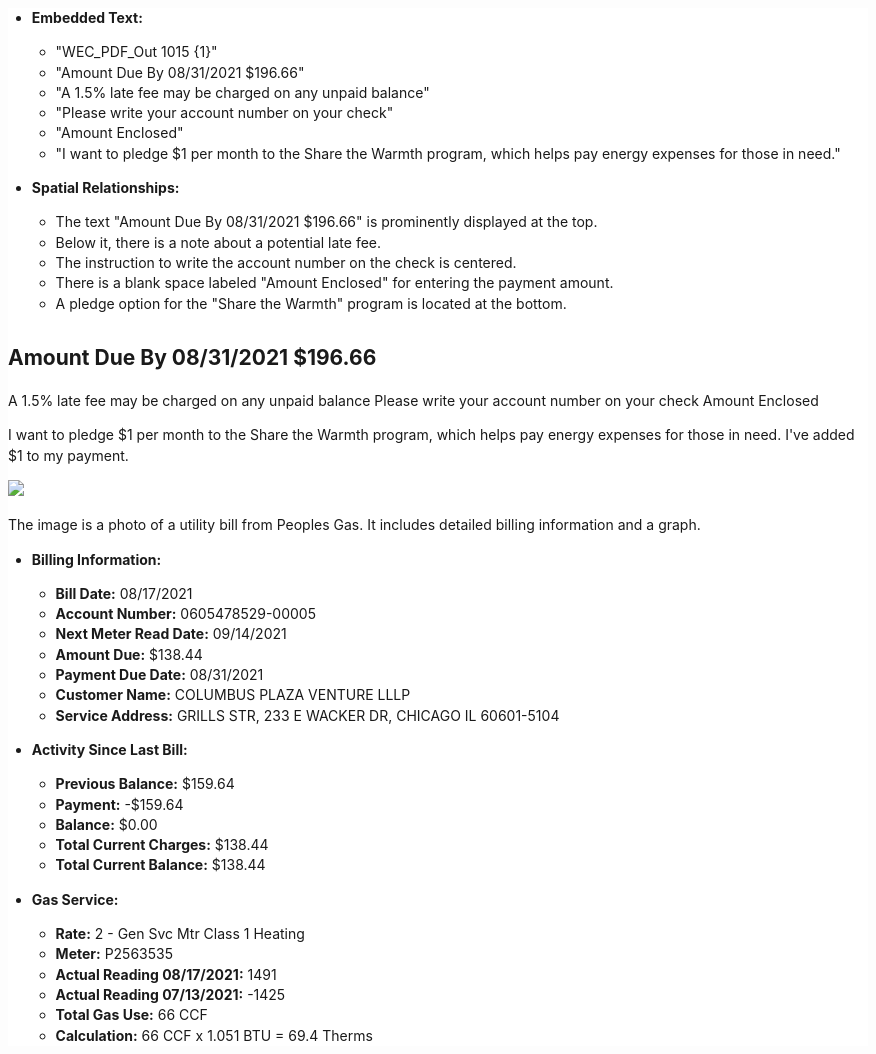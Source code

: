 - **Embedded Text:**
  - "WEC_PDF_Out 1015 {1}"
  - "Amount Due By 08/31/2021 $196.66"
  - "A 1.5% late fee may be charged on any unpaid balance"
  - "Please write your account number on your check"
  - "Amount Enclosed"
  - "I want to pledge $1 per month to the Share the Warmth program, which helps pay energy expenses for those in need."

- **Spatial Relationships:**
  - The text "Amount Due By 08/31/2021 $196.66" is prominently displayed at the top.
  - Below it, there is a note about a potential late fee.
  - The instruction to write the account number on the check is centered.
  - There is a blank space labeled "Amount Enclosed" for entering the payment amount.
  - A pledge option for the "Share the Warmth" program is located at the bottom.

## Amount Due By 08/31/2021 $196.66

A 1.5\% late fee may be charged on any unpaid balance
Please write your account number on your check
Amount Enclosed

I want to pledge $\$ 1$ per month to the Share the Warmth program, which helps pay energy expenses for those in need. I've added $\$ 1$ to my payment.

![](images/img-5.jpeg)

The image is a photo of a utility bill from Peoples Gas. It includes detailed billing information and a graph. 

- **Billing Information:**
  - **Bill Date:** 08/17/2021
  - **Account Number:** 0605478529-00005
  - **Next Meter Read Date:** 09/14/2021
  - **Amount Due:** $138.44
  - **Payment Due Date:** 08/31/2021
  - **Customer Name:** COLUMBUS PLAZA VENTURE LLLP
  - **Service Address:** GRILLS STR, 233 E WACKER DR, CHICAGO IL 60601-5104

- **Activity Since Last Bill:**
  - **Previous Balance:** $159.64
  - **Payment:** -$159.64
  - **Balance:** $0.00
  - **Total Current Charges:** $138.44
  - **Total Current Balance:** $138.44

- **Gas Service:**
  - **Rate:** 2 - Gen Svc Mtr Class 1 Heating
  - **Meter:** P2563535
  - **Actual Reading 08/17/2021:** 1491
  - **Actual Reading 07/13/2021:** -1425
  - **Total Gas Use:** 66 CCF
  - **Calculation:** 66 CCF x 1.051 BTU = 69.4 Therms
